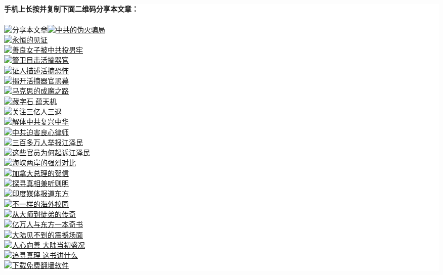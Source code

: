 <strong>手机上长按并复制下面二维码分享本文章：</strong><br><br><img src="https://quickchart.io/qr?size=256&text=https://github.com/1992513/djy/blob/master/gb/23/3/29/n13961143.md%231" title="分享本文章"></td><td VALIGN=TOP><a href="https://github.com/1992513/djy/blob/master/gb/16/1/21/n4622075.md?dfh#1" target="_blank"><img src="https://raw.githubusercontent.com/1992513/djy/master/gb/300/wei-f1.jpg" title="中共的伪火骗局"  alt="中共的伪火骗局"></a><br><a href="https://github.com/1992513/www/blob/master/README.md?dfh#9" target="_blank"><img src="https://raw.githubusercontent.com/1992513/djy/master/gb/300/yong-h.jpg" title="永恒的见证"  alt="永恒的见证"></a><br><a href="https://github.com/1992513/djy/blob/master/gb/13/9/29/n3974789.md?dfh#1" target="_blank"><img src="https://raw.githubusercontent.com/1992513/djy/master/gb/300/shang-lnz.jpg" title="善良女子被中共投男牢"  alt="善良女子被中共投男牢"></a><br><a href="https://github.com/1992513/djy/blob/master/gb/16/3/16/n4663449.md?dfh#1" target="_blank"><img src="https://raw.githubusercontent.com/1992513/djy/master/gb/300/huo-z3.jpg" title="警卫目击活摘器官"  alt="警卫目击活摘器官"></a><br><a href="https://github.com/1992513/djy/blob/master/gb/16/8/7/n8177641.md?dfh#1" target="_blank"><img src="https://raw.githubusercontent.com/1992513/djy/master/gb/300/huo-z4.jpg" title="证人描述活摘恐怖"  alt="证人描述活摘恐怖"></a><br><a href="https://github.com/1992513/djy/blob/master/gb/10/4/19/n2881569.md?dfh#1" target="_blank"><img src="https://raw.githubusercontent.com/1992513/djy/master/gb/300/huo-z1.jpg" title="揭开活摘器官黑幕"  alt="揭开活摘器官黑幕"></a><br><a href="https://github.com/1992513/djy/blob/master/gb/10/11/7/n3077476.md?dfh#1" target="_blank"><img src="https://raw.githubusercontent.com/1992513/djy/master/gb/300/ma-ks.jpg" title="马克思的成魔之路"  alt="马克思的成魔之路"></a><br><a href="https://github.com/1992513/djy/blob/master/gb/14/6/9/n4173977.md?dfh#1" target="_blank"><img src="https://raw.githubusercontent.com/1992513/djy/master/gb/300/chang-zs.jpg" title="藏字石 蕴天机"  alt="藏字石 蕴天机"></a><br><a href="https://github.com/1992513/djy/blob/master/gb/18/5/10/n10381511.md?dfh#1" target="_blank"><img src="https://raw.githubusercontent.com/1992513/djy/master/gb/300/st1.jpg" title="关注三亿人三退"  alt="关注三亿人三退"></a><br><a href="https://github.com/1992513/djy/blob/master/gb/18/3/21/n10237682.md?dfh#1" target="_blank"><img src="https://raw.githubusercontent.com/1992513/djy/master/gb/300/jie-t.jpg" title="解体中共复兴中华"  alt="解体中共复兴中华"></a><br><a href="https://github.com/1992513/djy/blob/master/gb/9/2/9/n2422991.md?dfh#1" target="_blank"><img src="https://raw.githubusercontent.com/1992513/djy/master/gb/300/gao-zs.jpg" title="中共迫害良心律师"  alt="中共迫害良心律师"></a><br><a href="https://github.com/1992513/djy/blob/master/gb/18/12/9/n10900044.md?dfh#1" target="_blank"><img src="https://raw.githubusercontent.com/1992513/djy/master/gb/300/sj1.jpg" title="三百多万人举报江泽民"  alt="三百多万人举报江泽民"></a><br><a href="https://github.com/1992513/djy/blob/master/gb/18/8/28/n10672014.md?dfh#1" target="_blank"><img src="https://raw.githubusercontent.com/1992513/djy/master/gb/300/sj2.jpg" title="这些官员为何起诉江泽民"  alt="这些官员为何起诉江泽民"></a><br><a href="https://github.com/1992513/djy/blob/master/gb/8/12/18/n2367165.md?dfh#1" target="_blank"><img src="https://raw.githubusercontent.com/1992513/djy/master/gb/300/liangan.jpg" title="海峡两岸的强烈对比"  alt="海峡两岸的强烈对比"></a><br><a href="https://github.com/1992513/djy/blob/master/gb/15/12/10/n4593139.md?dfh#1" target="_blank"><img src="https://raw.githubusercontent.com/1992513/djy/master/gb/300/jia-ndzl.jpg" title="加拿大总理的贺信"  alt="加拿大总理的贺信"></a><br><a href="https://github.com/1992513/djy/blob/master/gb/11/6/17/n3289382.md?dfh#1" target="_blank"><img src="https://raw.githubusercontent.com/1992513/djy/master/gb/300/xiao-wd.jpg" title="探寻真相兼听则明"  alt="探寻真相兼听则明"></a><br><a href="https://github.com/1992513/djy/blob/master/gb/18/10/27/n10812623.md?dfh#1" target="_blank"><img src="https://raw.githubusercontent.com/1992513/djy/master/gb/300/yindu.jpg" title="印度媒体报道东方"  alt="印度媒体报道东方"></a><br><a href="https://github.com/1992513/djy/blob/master/gb/18/6/9/n10469652.md?dfh#1" target="_blank"><img src="https://raw.githubusercontent.com/1992513/djy/master/gb/300/xie-j.jpg" title="不一样的海外校园"  alt="不一样的海外校园"></a><br><a href="https://github.com/1992513/djy/blob/master/gb/7/4/5/n1669415.md?dfh#1" target="_blank"><img src="https://raw.githubusercontent.com/1992513/djy/master/gb/300/li-up.jpg" title="从大师到徒弟的传奇"  alt="从大师到徒弟的传奇"></a><br><a href="https://github.com/1992513/djy/blob/master/gb/17/5/26/n9191512.md?dfh#1" target="_blank"><img src="https://raw.githubusercontent.com/1992513/djy/master/gb/300/zfl2.jpg" title="亿万人与东方一本奇书"  alt="亿万人与东方一本奇书"></a><br><a href="https://github.com/1992513/djy/blob/master/gb/13/11/27/n4020290.md?dfh#1" target="_blank"><img src="https://raw.githubusercontent.com/1992513/djy/master/gb/300/zhen-h.jpg" title="大陆见不到的震撼场面"  alt="大陆见不到的震撼场面"></a><br><a href="https://github.com/1992513/djy/blob/master/gb/15/7/17/n4482910.md?dfh#1" target="_blank"><img src="https://raw.githubusercontent.com/1992513/djy/master/gb/300/dalu-sk.jpg" title="人心向善 大陆当初盛况"  alt="人心向善 大陆当初盛况"></a><br><a href="https://github.com/1992513/djy/blob/master/gb/19/1/5/n10955468.md?dfh#1" target="_blank"><img src="https://raw.githubusercontent.com/1992513/djy/master/gb/300/zfl1.jpg" title="追寻真理 这书讲什么"  alt="追寻真理 这书讲什么"></a><br><a href="https://github.com/1992513/www/blob/master/README.md?dfh#1" target="_blank"><img src="https://raw.githubusercontent.com/1992513/djy/master/gb/300/fq1.jpg" title="下载免费翻墙软件"  alt="下载免费翻墙软件"></a><br></td></tr></table>
